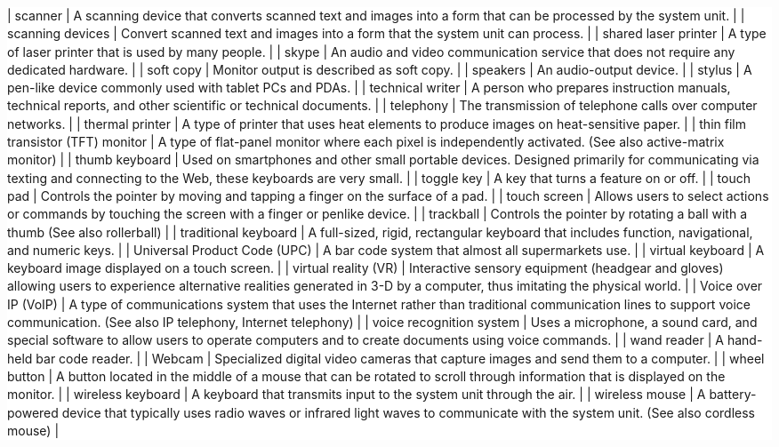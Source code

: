 | scanner                                              | A scanning device that converts scanned  text and images into a form that can be processed by the system unit. |
| scanning devices                                     | Convert scanned text and images into a  form that the system unit can process. |
| shared laser printer                                 | A type of laser printer that is used by  many people.        |
| skype                                                | An audio and video communication service  that does not require any dedicated hardware. |
| soft copy                                            | Monitor output is described as soft copy.                    |
| speakers                                             | An audio-output device.                                      |
| stylus                                               | A pen-like device commonly used with  tablet PCs and PDAs.   |
| technical writer                                     | A person who prepares instruction  manuals, technical reports, and other scientific or technical documents. |
| telephony                                            | The transmission of telephone calls over  computer networks. |
| thermal printer                                      | A type of printer that uses heat elements  to produce images on heat-sensitive paper. |
| thin film transistor (TFT) monitor                   | A type of flat-panel monitor where each  pixel is independently activated. (See  also active-matrix monitor) |
| thumb keyboard                                       | Used on smartphones and other small  portable devices. Designed primarily for communicating via texting and  connecting to the Web, these keyboards are very small. |
| toggle key                                           | A key that turns a feature on or off.                        |
| touch pad                                            | Controls the pointer by moving and  tapping a finger on the surface of a pad. |
| touch screen                                         | Allows users to select actions or  commands by touching the screen with a finger or penlike device. |
| trackball                                            | Controls the pointer by rotating a ball  with a thumb (See also rollerball) |
| traditional keyboard                                 | A full-sized, rigid, rectangular keyboard  that includes function, navigational, and numeric keys. |
| Universal Product Code (UPC)                         | A bar code system that almost all  supermarkets use.         |
| virtual keyboard                                     | A keyboard image displayed on a touch  screen.               |
| virtual reality (VR)                                 | Interactive sensory equipment (headgear  and gloves) allowing users to experience alternative realities generated in  3-D by a computer, thus imitating the physical world. |
| Voice over IP (VoIP)                                 | A type of communications system that uses  the Internet rather than traditional communication lines to support voice  communication. (See also IP telephony,  Internet telephony) |
| voice recognition system                             | Uses a microphone, a sound card, and  special software to allow users to operate computers and to create documents  using voice commands. |
| wand reader                                          | A hand-held bar code reader.                                 |
| Webcam                                               | Specialized digital video cameras that  capture images and send them to a computer. |
| wheel button                                         | A button located in the middle of a mouse  that can be rotated to scroll through information that is displayed on the  monitor. |
| wireless keyboard                                    | A keyboard that transmits input to the  system unit through the air. |
| wireless mouse                                       | A battery-powered device that typically  uses radio waves or infrared light waves to communicate with the system  unit. (See also cordless mouse) |
